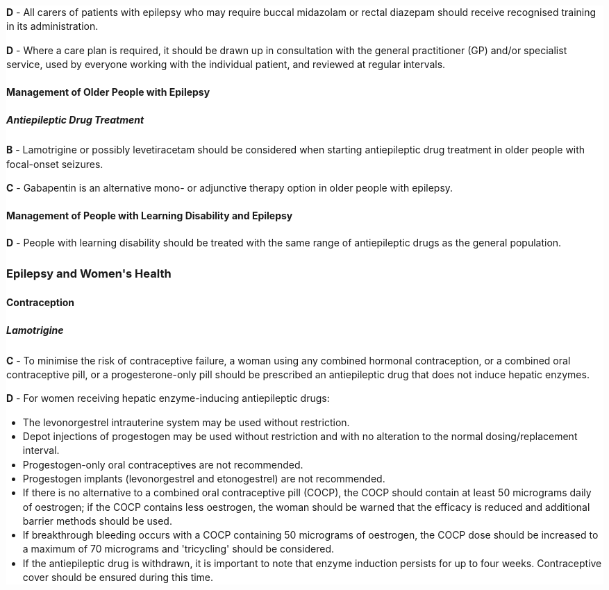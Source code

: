 
**D** \- All carers of patients with epilepsy who may require buccal midazolam or rectal diazepam should receive recognised training in its administration. 


**D** \- Where a care plan is required, it should be drawn up in consultation with the general practitioner (GP) and/or specialist service, used by everyone working with the individual patient, and reviewed at regular intervals. 


####  Management of Older People with Epilepsy 


#####  Antiepileptic Drug Treatment 


**B** \- Lamotrigine or possibly levetiracetam should be considered when starting antiepileptic drug treatment in older people with focal-onset seizures. 


**C** \- Gabapentin is an alternative mono- or adjunctive therapy option in older people with epilepsy. 


####  Management of People with Learning Disability and Epilepsy 


**D** \- People with learning disability should be treated with the same range of antiepileptic drugs as the general population. 


###  Epilepsy and Women's Health 


####  Contraception 


#####  Lamotrigine 


**C** \- To minimise the risk of contraceptive failure, a woman using any combined hormonal contraception, or a combined oral contraceptive pill, or a progesterone-only pill should be prescribed an antiepileptic drug that does not induce hepatic enzymes. 


**D** \- For women receiving hepatic enzyme-inducing antiepileptic drugs: 


  * The levonorgestrel intrauterine system may be used without restriction. 
  * Depot injections of progestogen may be used without restriction and with no alteration to the normal dosing/replacement interval. 
  * Progestogen-only oral contraceptives are not recommended. 
  * Progestogen implants (levonorgestrel and etonogestrel) are not recommended. 
  * If there is no alternative to a combined oral contraceptive pill (COCP), the COCP should contain at least 50 micrograms daily of oestrogen; if the COCP contains less oestrogen, the woman should be warned that the efficacy is reduced and additional barrier methods should be used. 
  * If breakthrough bleeding occurs with a COCP containing 50 micrograms of oestrogen, the COCP dose should be increased to a maximum of 70 micrograms and 'tricycling' should be considered. 
  * If the antiepileptic drug is withdrawn, it is important to note that enzyme induction persists for up to four weeks. Contraceptive cover should be ensured during this time. 
